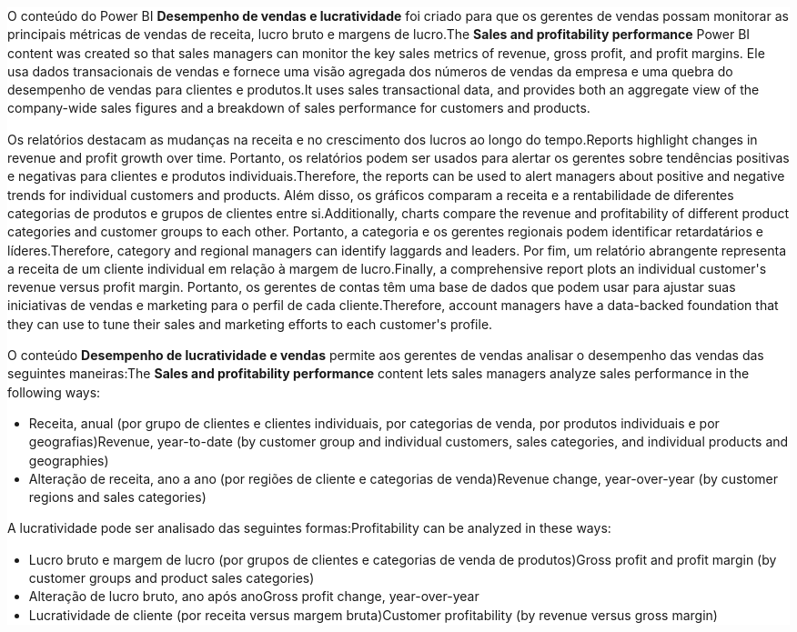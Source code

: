 <span data-ttu-id="b7d9a-108">O conteúdo do Power BI **Desempenho de vendas e lucratividade** foi criado para que os gerentes de vendas possam monitorar as principais métricas de vendas de receita, lucro bruto e margens de lucro.</span><span class="sxs-lookup"><span data-stu-id="b7d9a-108">The **Sales and profitability performance** Power BI content was created so that sales managers can monitor the key sales metrics of revenue, gross profit, and profit margins.</span></span> <span data-ttu-id="b7d9a-109">Ele usa dados transacionais de vendas e fornece uma visão agregada dos números de vendas da empresa e uma quebra do desempenho de vendas para clientes e produtos.</span><span class="sxs-lookup"><span data-stu-id="b7d9a-109">It uses sales transactional data, and provides both an aggregate view of the company-wide sales figures and a breakdown of sales performance for customers and products.</span></span>

<span data-ttu-id="b7d9a-110">Os relatórios destacam as mudanças na receita e no crescimento dos lucros ao longo do tempo.</span><span class="sxs-lookup"><span data-stu-id="b7d9a-110">Reports highlight changes in revenue and profit growth over time.</span></span> <span data-ttu-id="b7d9a-111">Portanto, os relatórios podem ser usados para alertar os gerentes sobre tendências positivas e negativas para clientes e produtos individuais.</span><span class="sxs-lookup"><span data-stu-id="b7d9a-111">Therefore, the reports can be used to alert managers about positive and negative trends for individual customers and products.</span></span> <span data-ttu-id="b7d9a-112">Além disso, os gráficos comparam a receita e a rentabilidade de diferentes categorias de produtos e grupos de clientes entre si.</span><span class="sxs-lookup"><span data-stu-id="b7d9a-112">Additionally, charts compare the revenue and profitability of different product categories and customer groups to each other.</span></span> <span data-ttu-id="b7d9a-113">Portanto, a categoria e os gerentes regionais podem identificar retardatários e líderes.</span><span class="sxs-lookup"><span data-stu-id="b7d9a-113">Therefore, category and regional managers can identify laggards and leaders.</span></span> <span data-ttu-id="b7d9a-114">Por fim, um relatório abrangente representa a receita de um cliente individual em relação à margem de lucro.</span><span class="sxs-lookup"><span data-stu-id="b7d9a-114">Finally, a comprehensive report plots an individual customer's revenue versus profit margin.</span></span> <span data-ttu-id="b7d9a-115">Portanto, os gerentes de contas têm uma base de dados que podem usar para ajustar suas iniciativas de vendas e marketing para o perfil de cada cliente.</span><span class="sxs-lookup"><span data-stu-id="b7d9a-115">Therefore, account managers have a data-backed foundation that they can use to tune their sales and marketing efforts to each customer's profile.</span></span>

<span data-ttu-id="b7d9a-116">O conteúdo **Desempenho de lucratividade e vendas** permite aos gerentes de vendas analisar o desempenho das vendas das seguintes maneiras:</span><span class="sxs-lookup"><span data-stu-id="b7d9a-116">The **Sales and profitability performance** content lets sales managers analyze sales performance in the following ways:</span></span>

- <span data-ttu-id="b7d9a-117">Receita, anual (por grupo de clientes e clientes individuais, por categorias de venda, por produtos individuais e por geografias)</span><span class="sxs-lookup"><span data-stu-id="b7d9a-117">Revenue, year-to-date (by customer group and individual customers, sales categories, and individual products and geographies)</span></span>
- <span data-ttu-id="b7d9a-118">Alteração de receita, ano a ano (por regiões de cliente e categorias de venda)</span><span class="sxs-lookup"><span data-stu-id="b7d9a-118">Revenue change, year-over-year (by customer regions and sales categories)</span></span>

<span data-ttu-id="b7d9a-119">A lucratividade pode ser analisado das seguintes formas:</span><span class="sxs-lookup"><span data-stu-id="b7d9a-119">Profitability can be analyzed in these ways:</span></span>

- <span data-ttu-id="b7d9a-120">Lucro bruto e margem de lucro (por grupos de clientes e categorias de venda de produtos)</span><span class="sxs-lookup"><span data-stu-id="b7d9a-120">Gross profit and profit margin (by customer groups and product sales categories)</span></span>
- <span data-ttu-id="b7d9a-121">Alteração de lucro bruto, ano após ano</span><span class="sxs-lookup"><span data-stu-id="b7d9a-121">Gross profit change, year-over-year</span></span>
- <span data-ttu-id="b7d9a-122">Lucratividade de cliente (por receita versus margem bruta)</span><span class="sxs-lookup"><span data-stu-id="b7d9a-122">Customer profitability (by revenue versus gross margin)</span></span>
